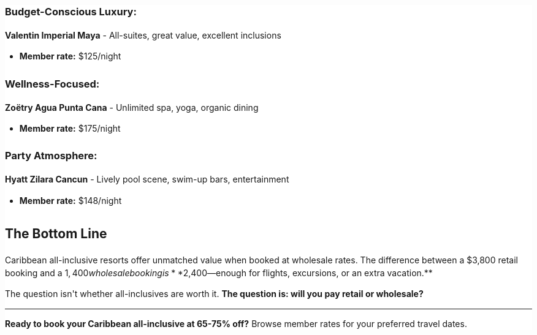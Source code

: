 ### Budget-Conscious Luxury:
**Valentin Imperial Maya** - All-suites, great value, excellent inclusions
- **Member rate:** $125/night

### Wellness-Focused:
**Zoëtry Agua Punta Cana** - Unlimited spa, yoga, organic dining
- **Member rate:** $175/night

### Party Atmosphere:
**Hyatt Zilara Cancun** - Lively pool scene, swim-up bars, entertainment
- **Member rate:** $148/night

## The Bottom Line

Caribbean all-inclusive resorts offer unmatched value when booked at wholesale rates. The difference between a $3,800 retail booking and a $1,400 wholesale booking is **$2,400—enough for flights, excursions, or an extra vacation.**

The question isn't whether all-inclusives are worth it. **The question is: will you pay retail or wholesale?**

---

**Ready to book your Caribbean all-inclusive at 65-75% off?** Browse member rates for your preferred travel dates.
